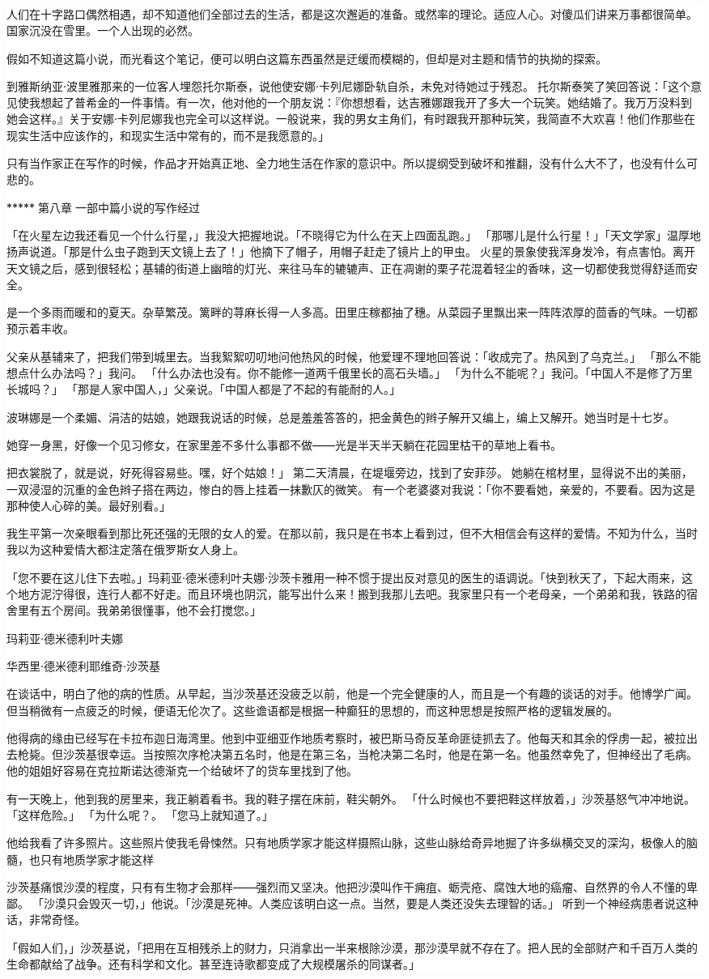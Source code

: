  人们在十字路口偶然相遇，却不知道他们全部过去的生活，都是这次邂逅的准备。或然率的理论。适应人心。对傻瓜们讲来万事都很简单。国家沉没在雪里。一个人出现的必然。

 假如不知道这篇小说，而光看这个笔记，便可以明白这篇东西虽然是迂缓而模糊的，但却是对主题和情节的执拗的探索。

 到雅斯纳亚·波里雅那来的一位客人埋怨托尔斯泰，说他使安娜·卡列尼娜卧轨自杀，未免对待她过于残忍。
托尔斯泰笑了笑回答说：「这个意见使我想起了普希金的一件事情。有一次，他对他的一个朋友说：『你想想看，达吉雅娜跟我开了多大一个玩笑。她结婚了。我万万没料到她会这样。』关于安娜·卡列尼娜我也完全可以这样说。一般说来，我的男女主角们，有时跟我开那种玩笑，我简直不大欢喜！他们作那些在现实生活中应该作的，和现实生活中常有的，而不是我愿意的。」

 只有当作家正在写作的时候，作品才开始真正地、全力地生活在作家的意识中。所以提纲受到破坏和推翻，没有什么大不了，也没有什么可悲的。

***** 第八章 一部中篇小说的写作经过

 「在火星左边我还看见一个什么行星，」我没大把握地说。「不晓得它为什么在天上四面乱跑。」
「那哪儿是什么行星！」「天文学家」温厚地扬声说道。「那是什么虫子跑到天文镜上去了！」他摘下了帽子，用帽子赶走了镜片上的甲虫。
火星的景象使我浑身发冷，有点害怕。离开天文镜之后，感到很轻松；基辅的街道上幽暗的灯光、来往马车的辘辘声、正在凋谢的栗子花混着轻尘的香味，这一切都使我觉得舒适而安全。

 是一个多雨而暖和的夏天。杂草繁茂。篱畔的荨麻长得一人多高。田里庄稼都抽了穗。从菜园子里飘出来一阵阵浓厚的茴香的气味。一切都预示着丰收。

 父亲从基辅来了，把我们带到城里去。当我絮絮叨叨地问他热风的时候，他爱理不理地回答说：「收成完了。热风到了乌克兰。」
「那么不能想点什么办法吗？」我问。
「什么办法也没有。你不能修一道两千俄里长的高石头墙。」
「为什么不能呢？」我问。「中国人不是修了万里长城吗？」
「那是人家中国人，」父亲说。「中国人都是了不起的有能耐的人。」

 波琳娜是一个柔媚、涓洁的姑娘，她跟我说话的时候，总是羞羞答答的，把金黄色的辫子解开又编上，编上又解开。她当时是十七岁。

 她穿一身黑，好像一个见习修女，在家里差不多什么事都不做——光是半天半天躺在花园里枯干的草地上看书。

 把衣裳脱了，就是说，好死得容易些。嘿，好个姑娘！」
第二天清晨，在堤堰旁边，找到了安菲莎。
她躺在棺材里，显得说不出的美丽，一双浸湿的沉重的金色辫子搭在两边，惨白的唇上挂着一抹歉仄的微笑。
有一个老婆婆对我说：「你不要看她，亲爱的，不要看。因为这是那种使人心碎的美。最好别看。」

 我生平第一次亲眼看到那比死还强的无限的女人的爱。在那以前，我只是在书本上看到过，但不大相信会有这样的爱情。不知为什么，当时我以为这种爱情大都注定落在俄罗斯女人身上。

 「您不要在这儿住下去啦。」玛莉亚·德米德利叶夫娜·沙茨卡雅用一种不惯于提出反对意见的医生的语调说。「快到秋天了，下起大雨来，这个地方泥泞得很，连行人都不好走。而且环境也阴沉，能写出什么来！搬到我那儿去吧。我家里只有一个老母亲，一个弟弟和我，铁路的宿舍里有五个房间。我弟弟很懂事，他不会打搅您。」

 玛莉亚·德米德利叶夫娜

 华西里·德米德利耶维奇·沙茨基

 在谈话中，明白了他的病的性质。从早起，当沙茨基还没疲乏以前，他是一个完全健康的人，而且是一个有趣的谈话的对手。他博学广闻。但当稍微有一点疲乏的时候，便语无伦次了。这些谵语都是根据一种癫狂的思想的，而这种思想是按照严格的逻辑发展的。

 他得病的缘由已经写在卡拉布迦日海湾里。他到中亚细亚作地质考察时，被巴斯马奇反革命匪徒抓去了。他每天和其余的俘虏一起，被拉出去枪毙。但沙茨基很幸运。当按照次序枪决第五名时，他是在第三名，当枪决第二名时，他是在第一名。他虽然幸免了，但神经出了毛病。他的姐姐好容易在克拉斯诺达德渐克一个给破坏了的货车里找到了他。

 有一天晚上，他到我的房里来，我正躺着看书。我的鞋子摆在床前，鞋尖朝外。
「什么时候也不要把鞋这样放着，」沙茨基怒气冲冲地说。「这样危险。」
「为什么呢？。
「您马上就知道了。」

 他给我看了许多照片。这些照片使我毛骨悚然。只有地质学家才能这样摄照山脉，这些山脉给奇异地掘了许多纵横交叉的深沟，极像人的脑髓，也只有地质学家才能这样

 沙茨基痛恨沙漠的程度，只有有生物才会那样——强烈而又坚决。他把沙漠叫作干痈疽、蛎壳疮、腐蚀大地的癌瘤、自然界的令人不懂的卑鄙。
「沙漠只会毁灭一切，」他说。「沙漠是死神。人类应该明白这一点。当然，要是人类还没失去理智的话。」
听到一个神经病患者说这种话，非常奇怪。

 「假如人们，」沙茨基说，「把用在互相残杀上的财力，只消拿出一半来根除沙漠，那沙漠早就不存在了。把人民的全部财产和千百万人类的生命都献给了战争。还有科学和文化。甚至连诗歌都变成了大规模屠杀的同谋者。」
